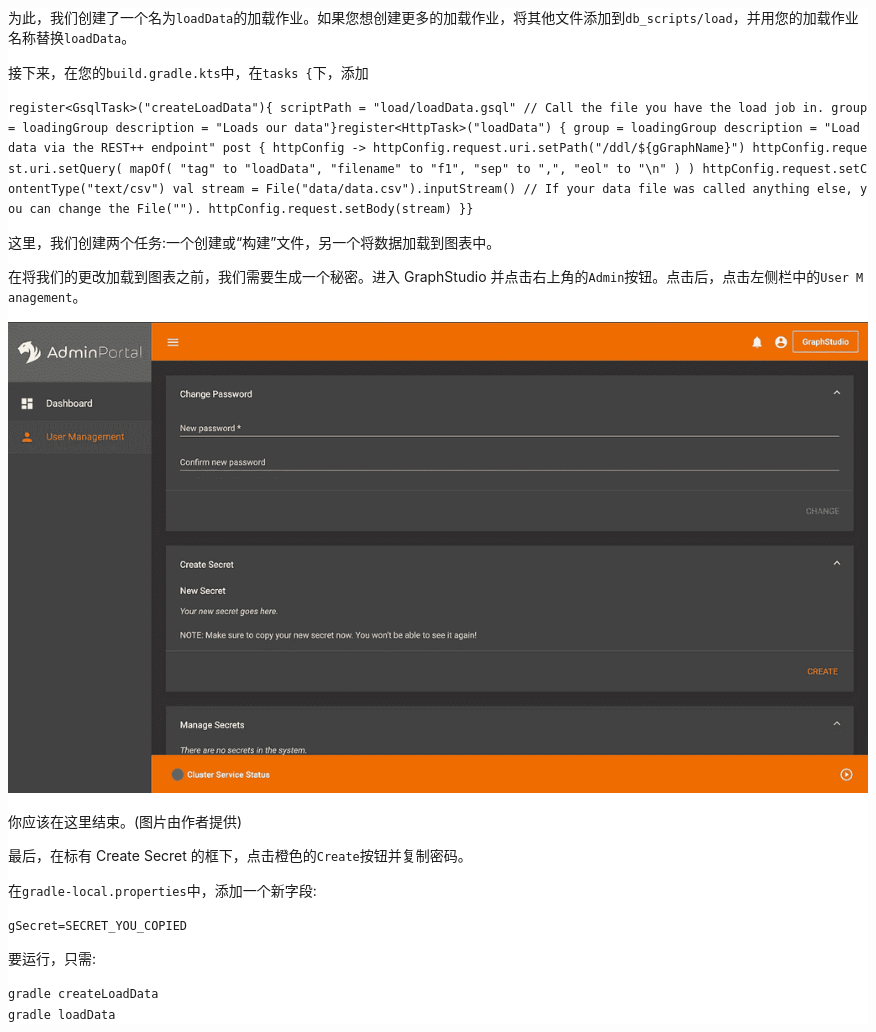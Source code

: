为此，我们创建了一个名为`loadData`的加载作业。如果您想创建更多的加载作业，将其他文件添加到`db_scripts/load`，并用您的加载作业名称替换`loadData`。

接下来，在您的`build.gradle.kts`中，在`tasks {`下，添加

```
register<GsqlTask>("createLoadData"){ scriptPath = "load/loadData.gsql" // Call the file you have the load job in. group = loadingGroup description = "Loads our data"}register<HttpTask>("loadData") { group = loadingGroup description = "Load data via the REST++ endpoint" post { httpConfig -> httpConfig.request.uri.setPath("/ddl/${gGraphName}") httpConfig.request.uri.setQuery( mapOf( "tag" to "loadData", "filename" to "f1", "sep" to ",", "eol" to "\n" ) ) httpConfig.request.setContentType("text/csv") val stream = File("data/data.csv").inputStream() // If your data file was called anything else, you can change the File(""). httpConfig.request.setBody(stream) }}
```

这里，我们创建两个任务:一个创建或“构建”文件，另一个将数据加载到图表中。

在将我们的更改加载到图表之前，我们需要生成一个秘密。进入 GraphStudio 并点击右上角的`Admin`按钮。点击后，点击左侧栏中的`User Management`。

![](img/80185602e8b8eb0e0324a494854eb40d.png)

你应该在这里结束。(图片由作者提供)

最后，在标有 Create Secret 的框下，点击橙色的`Create`按钮并复制密码。

在`gradle-local.properties`中，添加一个新字段:

```
gSecret=SECRET_YOU_COPIED
```

要运行，只需:

```
gradle createLoadData
gradle loadData
```

